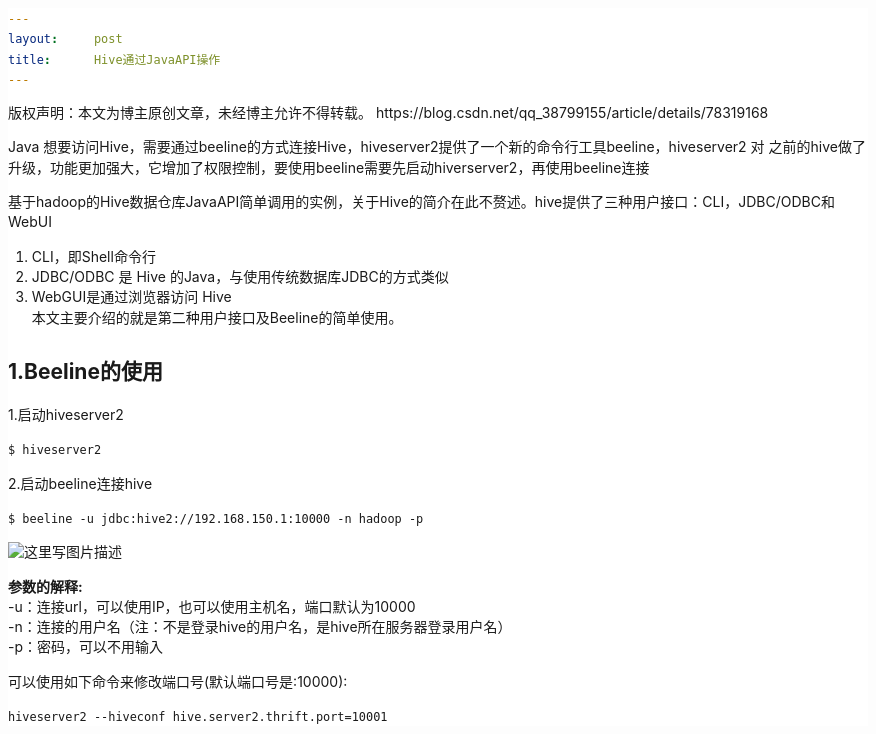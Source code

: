 ```yaml
---
layout:     post
title:      Hive通过JavaAPI操作
---
```

<div id="article_content" class="article_content clearfix csdn-tracking-statistics" data-pid="blog" data-mod="popu_307" data-dsm="post">
								<div class="article-copyright">
					版权声明：本文为博主原创文章，未经博主允许不得转载。					https://blog.csdn.net/qq_38799155/article/details/78319168				</div>
								            <div id="content_views" class="markdown_views prism-atom-one-dark">
							<!-- flowchart 箭头图标 勿删 -->
							<svg xmlns="http://www.w3.org/2000/svg" style="display: none;"><path stroke-linecap="round" d="M5,0 0,2.5 5,5z" id="raphael-marker-block" style="-webkit-tap-highlight-color: rgba(0, 0, 0, 0);"></path></svg>
							<p>Java 想要访问Hive，需要通过beeline的方式连接Hive，hiveserver2提供了一个新的命令行工具beeline，hiveserver2 对 之前的hive做了升级，功能更加强大，它增加了权限控制，要使用beeline需要先启动hiverserver2，再使用beeline连接</p>

<p>基于hadoop的Hive数据仓库JavaAPI简单调用的实例，关于Hive的简介在此不赘述。hive提供了三种用户接口：CLI，JDBC/ODBC和 WebUI</p>

<ol>
<li>CLI，即Shell命令行</li>
<li>JDBC/ODBC 是 Hive 的Java，与使用传统数据库JDBC的方式类似</li>
<li>WebGUI是通过浏览器访问 Hive <br>
本文主要介绍的就是第二种用户接口及Beeline的简单使用。</li>
</ol>



<h2 id="1beeline的使用"><strong>1.Beeline的使用</strong></h2>

<p>1.启动hiveserver2</p>



<pre class="prettyprint"><code class=" hljs ruby"><span class="hljs-variable">$ </span>hiveserver2</code></pre>

<p>2.启动beeline连接hive</p>



<pre class="prettyprint"><code class=" hljs lasso">$ beeline <span class="hljs-attribute">-u</span> jdbc:hive2:<span class="hljs-comment">//192.168.150.1:10000 -n hadoop -p</span></code></pre>

<p><img src="https://img-blog.csdn.net/20171023215232684?watermark/2/text/aHR0cDovL2Jsb2cuY3Nkbi5uZXQvcXFfMzg3OTkxNTU=/font/5a6L5L2T/fontsize/400/fill/I0JBQkFCMA==/dissolve/70/gravity/SouthEast" alt="这里写图片描述" title=""></p>

<p><strong>参数的解释:</strong> <br>
-u：连接url，可以使用IP，也可以使用主机名，端口默认为10000  <br>
-n：连接的用户名（注：不是登录hive的用户名，是hive所在服务器登录用户名）  <br>
-p：密码，可以不用输入</p>

<p>可以使用如下命令来修改端口号(默认端口号是:10000):</p>



<pre class="prettyprint"><code class=" hljs avrasm">hiveserver2 --hiveconf hive<span class="hljs-preprocessor">.server</span>2<span class="hljs-preprocessor">.thrift</span><span class="hljs-preprocessor">.port</span>=<span class="hljs-number">10001</span></code></pre>
